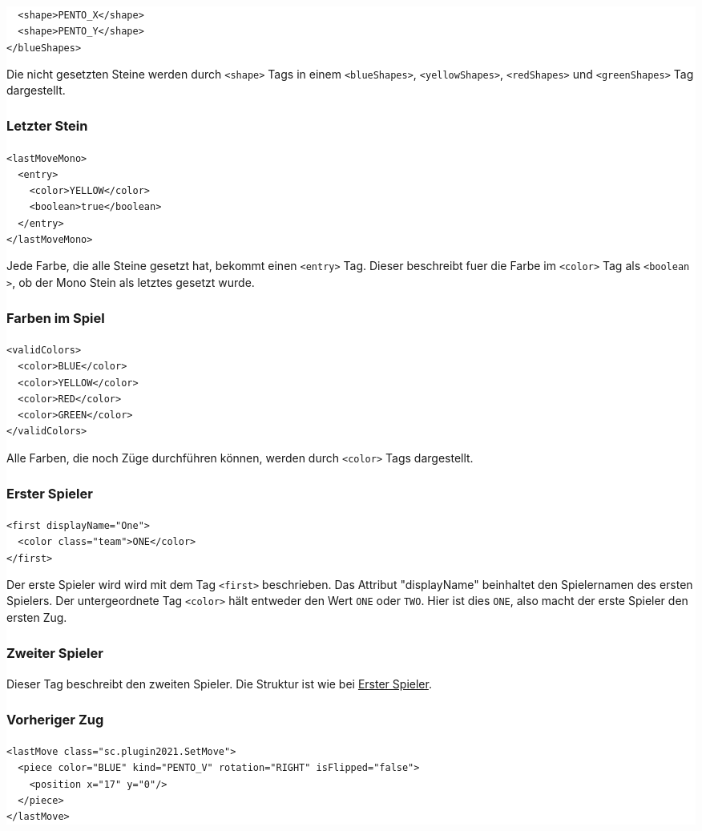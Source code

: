       <shape>PENTO_X</shape>
      <shape>PENTO_Y</shape>
    </blueShapes>

Die nicht gesetzten Steine werden durch `<shape>` Tags in einem
`<blueShapes>`, `<yellowShapes>`, `<redShapes>` und `<greenShapes>` Tag
dargestellt.

### Letzter Stein

    <lastMoveMono>
      <entry>
        <color>YELLOW</color>
        <boolean>true</boolean>
      </entry>
    </lastMoveMono>

Jede Farbe, die alle Steine gesetzt hat, bekommt einen `<entry>` Tag.
Dieser beschreibt fuer die Farbe im `<color>` Tag als `<boolean>`, ob
der Mono Stein als letztes gesetzt wurde.

### Farben im Spiel

    <validColors>
      <color>BLUE</color>
      <color>YELLOW</color>
      <color>RED</color>
      <color>GREEN</color>
    </validColors>

Alle Farben, die noch Züge durchführen können, werden durch `<color>`
Tags dargestellt.

### Erster Spieler

    <first displayName="One">
      <color class="team">ONE</color>
    </first>

Der erste Spieler wird wird mit dem Tag `<first>` beschrieben. Das
Attribut "displayName" beinhaltet den Spielernamen des ersten Spielers.
Der untergeordnete Tag `<color>` hält entweder den Wert `ONE` oder
`TWO`. Hier ist dies `ONE`, also macht der erste Spieler den ersten Zug.

### Zweiter Spieler

Dieser Tag beschreibt den zweiten Spieler. Die Struktur ist wie bei
[Erster Spieler](#first).

### Vorheriger Zug

    <lastMove class="sc.plugin2021.SetMove">
      <piece color="BLUE" kind="PENTO_V" rotation="RIGHT" isFlipped="false">
        <position x="17" y="0"/>
      </piece>
    </lastMove>
